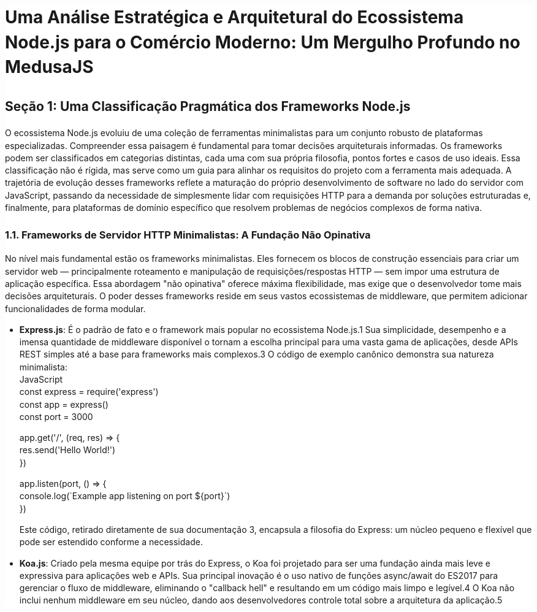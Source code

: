 

# **Uma Análise Estratégica e Arquitetural do Ecossistema Node.js para o Comércio Moderno: Um Mergulho Profundo no MedusaJS**

## **Seção 1: Uma Classificação Pragmática dos Frameworks Node.js**

O ecossistema Node.js evoluiu de uma coleção de ferramentas minimalistas para um conjunto robusto de plataformas especializadas. Compreender essa paisagem é fundamental para tomar decisões arquiteturais informadas. Os frameworks podem ser classificados em categorias distintas, cada uma com sua própria filosofia, pontos fortes e casos de uso ideais. Essa classificação não é rígida, mas serve como um guia para alinhar os requisitos do projeto com a ferramenta mais adequada. A trajetória de evolução desses frameworks reflete a maturação do próprio desenvolvimento de software no lado do servidor com JavaScript, passando da necessidade de simplesmente lidar com requisições HTTP para a demanda por soluções estruturadas e, finalmente, para plataformas de domínio específico que resolvem problemas de negócios complexos de forma nativa.

### **1.1. Frameworks de Servidor HTTP Minimalistas: A Fundação Não Opinativa**

No nível mais fundamental estão os frameworks minimalistas. Eles fornecem os blocos de construção essenciais para criar um servidor web — principalmente roteamento e manipulação de requisições/respostas HTTP — sem impor uma estrutura de aplicação específica. Essa abordagem "não opinativa" oferece máxima flexibilidade, mas exige que o desenvolvedor tome mais decisões arquiteturais. O poder desses frameworks reside em seus vastos ecossistemas de middleware, que permitem adicionar funcionalidades de forma modular.

* **Express.js**: É o padrão de fato e o framework mais popular no ecossistema Node.js.1 Sua simplicidade, desempenho e a imensa quantidade de middleware disponível o tornam a escolha principal para uma vasta gama de aplicações, desde APIs REST simples até a base para frameworks mais complexos.3 O código de exemplo canônico demonstra sua natureza minimalista:  
  JavaScript  
  const express \= require('express')  
  const app \= express()  
  const port \= 3000

  app.get('/', (req, res) \=\> {  
    res.send('Hello World\!')  
  })

  app.listen(port, () \=\> {  
    console.log(\`Example app listening on port ${port}\`)  
  })

  Este código, retirado diretamente de sua documentação 3, encapsula a filosofia do Express: um núcleo pequeno e flexível que pode ser estendido conforme a necessidade.  
* **Koa.js**: Criado pela mesma equipe por trás do Express, o Koa foi projetado para ser uma fundação ainda mais leve e expressiva para aplicações web e APIs. Sua principal inovação é o uso nativo de funções async/await do ES2017 para gerenciar o fluxo de middleware, eliminando o "callback hell" e resultando em um código mais limpo e legível.4 O Koa não inclui nenhum middleware em seu núcleo, dando aos desenvolvedores controle total sobre a arquitetura da aplicação.5
